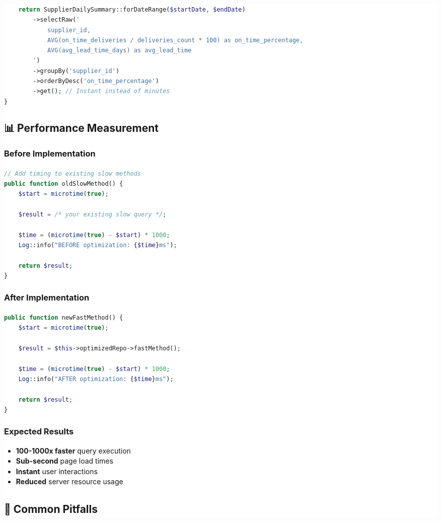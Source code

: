 ```php
    return SupplierDailySummary::forDateRange($startDate, $endDate)
        ->selectRaw('
            supplier_id,
            AVG(on_time_deliveries / deliveries_count * 100) as on_time_percentage,
            AVG(avg_lead_time_days) as avg_lead_time
        ')
        ->groupBy('supplier_id')
        ->orderByDesc('on_time_percentage')
        ->get(); // Instant instead of minutes
}
```

## 📊 Performance Measurement

### Before Implementation
```php
// Add timing to existing slow methods
public function oldSlowMethod() {
    $start = microtime(true);
    
    $result = /* your existing slow query */;
    
    $time = (microtime(true) - $start) * 1000;
    Log::info("BEFORE optimization: {$time}ms");
    
    return $result;
}
```

### After Implementation
```php
public function newFastMethod() {
    $start = microtime(true);
    
    $result = $this->optimizedRepo->fastMethod();
    
    $time = (microtime(true) - $start) * 1000;
    Log::info("AFTER optimization: {$time}ms");
    
    return $result;
}
```

### Expected Results
- **100-1000x faster** query execution
- **Sub-second** page load times
- **Instant** user interactions
- **Reduced** server resource usage

## 🚨 Common Pitfalls
